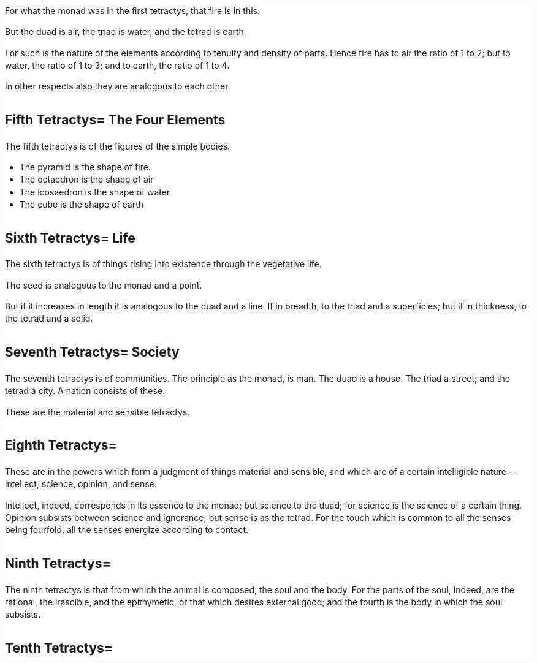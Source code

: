 For what the monad was in the first tetractys, that fire is in this. 

But the duad is air, the triad is water, and the tetrad is earth. 

For such is the nature of the elements according to tenuity and density of parts. Hence fire has to air the ratio of 1 to 2; but to water, the ratio of 1 to 3; and to earth, the ratio of 1 to 4. 

In other respects also they are analogous to each other.


## Fifth Tetractys= The Four Elements

The fifth tetractys is of the figures of the simple bodies. 

- The pyramid is the shape of fire. 
- The octaedron is the shape of air 
- The icosaedron is the shape of water
- The cube is the shape of earth


## Sixth Tetractys= Life

The sixth tetractys is of things rising into existence through the vegetative life. 

The seed is analogous to the monad and a point.

But if it increases in length it is analogous to the duad and a line. If in breadth, to the triad and a superficies; but if in thickness, to the tetrad and a solid.


## Seventh Tetractys= Society

The seventh tetractys is of communities. The principle as the monad, is man. The duad is a house. The triad a street; and the tetrad a city. A nation consists of these.

These are the material and sensible tetractys.


## Eighth Tetractys= 

These are in the powers which form a judgment of things material and sensible, and which are of a certain intelligible nature -- intellect, science, opinion, and sense. 

Intellect, indeed, corresponds in its essence to the monad; but science to the duad; for science is the science of a certain thing. Opinion subsists between science and ignorance; but sense is as the tetrad. For the touch which is common to all the senses being fourfold, all the senses energize according to contact.


## Ninth Tetractys= 

The ninth tetractys is that from which the animal is composed, the soul and the body. For the parts of the soul, indeed, are the rational, the irascible, and the epithymetic, or that which desires external good; and the fourth is the body in which the soul subsists.


## Tenth Tetractys= 
